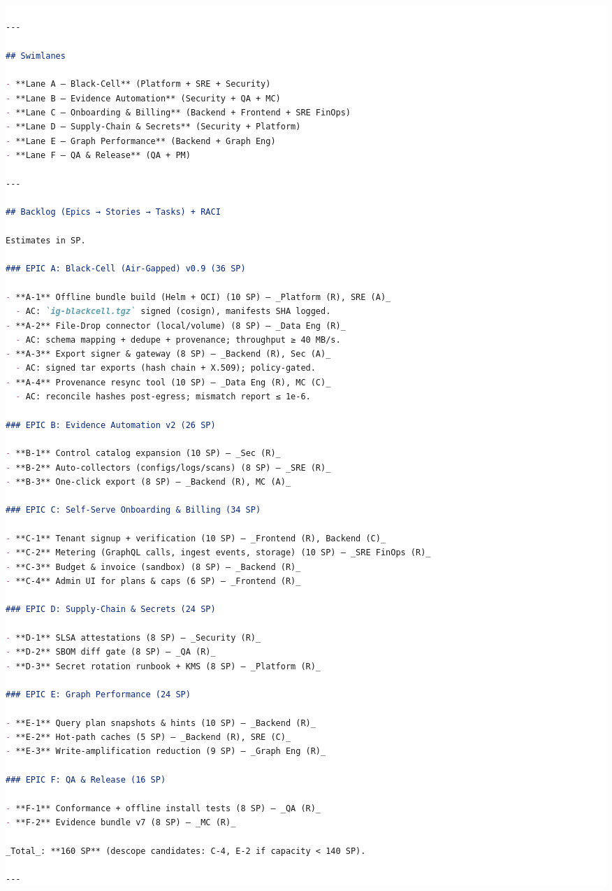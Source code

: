 ````markdown

---

## Swimlanes

- **Lane A — Black‑Cell** (Platform + SRE + Security)
- **Lane B — Evidence Automation** (Security + QA + MC)
- **Lane C — Onboarding & Billing** (Backend + Frontend + SRE FinOps)
- **Lane D — Supply‑Chain & Secrets** (Security + Platform)
- **Lane E — Graph Performance** (Backend + Graph Eng)
- **Lane F — QA & Release** (QA + PM)

---

## Backlog (Epics → Stories → Tasks) + RACI

Estimates in SP.

### EPIC A: Black‑Cell (Air‑Gapped) v0.9 (36 SP)

- **A‑1** Offline bundle build (Helm + OCI) (10 SP) — _Platform (R), SRE (A)_
  - AC: `ig-blackcell.tgz` signed (cosign), manifests SHA logged.
- **A‑2** File‑Drop connector (local/volume) (8 SP) — _Data Eng (R)_
  - AC: schema mapping + dedupe + provenance; throughput ≥ 40 MB/s.
- **A‑3** Export signer & gateway (8 SP) — _Backend (R), Sec (A)_
  - AC: signed tar exports (hash chain + X.509); policy‑gated.
- **A‑4** Provenance resync tool (10 SP) — _Data Eng (R), MC (C)_
  - AC: reconcile hashes post‑egress; mismatch report ≤ 1e‑6.

### EPIC B: Evidence Automation v2 (26 SP)

- **B‑1** Control catalog expansion (10 SP) — _Sec (R)_
- **B‑2** Auto‑collectors (configs/logs/scans) (8 SP) — _SRE (R)_
- **B‑3** One‑click export (8 SP) — _Backend (R), MC (A)_

### EPIC C: Self‑Serve Onboarding & Billing (34 SP)

- **C‑1** Tenant signup + verification (10 SP) — _Frontend (R), Backend (C)_
- **C‑2** Metering (GraphQL calls, ingest events, storage) (10 SP) — _SRE FinOps (R)_
- **C‑3** Budget & invoice (sandbox) (8 SP) — _Backend (R)_
- **C‑4** Admin UI for plans & caps (6 SP) — _Frontend (R)_

### EPIC D: Supply‑Chain & Secrets (24 SP)

- **D‑1** SLSA attestations (8 SP) — _Security (R)_
- **D‑2** SBOM diff gate (8 SP) — _QA (R)_
- **D‑3** Secret rotation runbook + KMS (8 SP) — _Platform (R)_

### EPIC E: Graph Performance (24 SP)

- **E‑1** Query plan snapshots & hints (10 SP) — _Backend (R)_
- **E‑2** Hot‑path caches (5 SP) — _Backend (R), SRE (C)_
- **E‑3** Write‑amplification reduction (9 SP) — _Graph Eng (R)_

### EPIC F: QA & Release (16 SP)

- **F‑1** Conformance + offline install tests (8 SP) — _QA (R)_
- **F‑2** Evidence bundle v7 (8 SP) — _MC (R)_

_Total_: **160 SP** (descope candidates: C‑4, E‑2 if capacity < 140 SP).

---

````